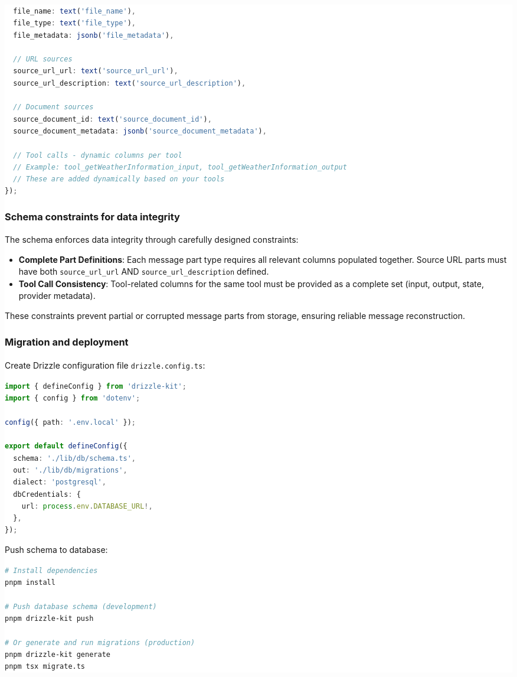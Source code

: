 ```typescript
  file_name: text('file_name'),
  file_type: text('file_type'),
  file_metadata: jsonb('file_metadata'),

  // URL sources
  source_url_url: text('source_url_url'),
  source_url_description: text('source_url_description'),

  // Document sources
  source_document_id: text('source_document_id'),
  source_document_metadata: jsonb('source_document_metadata'),

  // Tool calls - dynamic columns per tool
  // Example: tool_getWeatherInformation_input, tool_getWeatherInformation_output
  // These are added dynamically based on your tools
});
```

### Schema constraints for data integrity

The schema enforces data integrity through carefully designed constraints:

- **Complete Part Definitions**: Each message part type requires all relevant columns populated together. Source URL parts must have both `source_url_url` AND `source_url_description` defined.
- **Tool Call Consistency**: Tool-related columns for the same tool must be provided as a complete set (input, output, state, provider metadata).

These constraints prevent partial or corrupted message parts from storage, ensuring reliable message reconstruction.

### Migration and deployment

Create Drizzle configuration file `drizzle.config.ts`:

```typescript
import { defineConfig } from 'drizzle-kit';
import { config } from 'dotenv';

config({ path: '.env.local' });

export default defineConfig({
  schema: './lib/db/schema.ts',
  out: './lib/db/migrations',
  dialect: 'postgresql',
  dbCredentials: {
    url: process.env.DATABASE_URL!,
  },
});
```

Push schema to database:

```bash
# Install dependencies
pnpm install

# Push database schema (development)
pnpm drizzle-kit push

# Or generate and run migrations (production)
pnpm drizzle-kit generate
pnpm tsx migrate.ts
```
